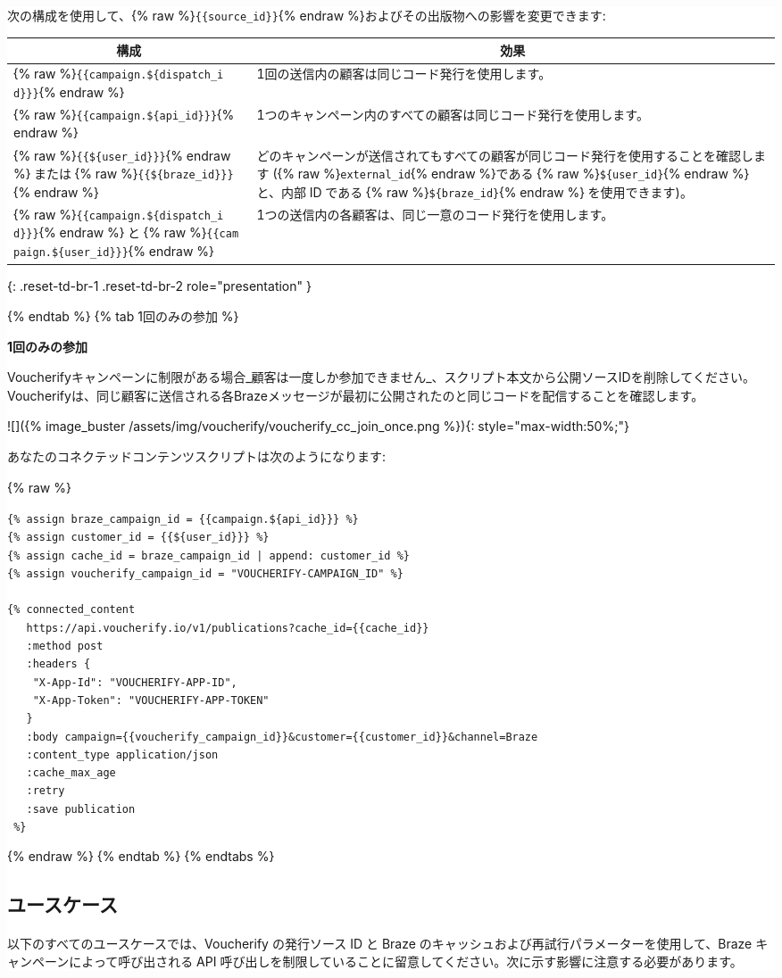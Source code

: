 次の構成を使用して、{% raw %}`{{source_id}}`{% endraw %}およびその出版物への影響を変更できます:

| 構成 | 効果 |
| ------------- | ------ |
| {% raw %}`{{campaign.${dispatch_id}}}`{% endraw %} | 1回の送信内の顧客は同じコード発行を使用します。 |
| {% raw %}`{{campaign.${api_id}}}`{% endraw %} | 1つのキャンペーン内のすべての顧客は同じコード発行を使用します。 |
| {% raw %}`{{${user_id}}}`{% endraw %} または {% raw %}`{{${braze_id}}}`{% endraw %} | どのキャンペーンが送信されてもすべての顧客が同じコード発行を使用することを確認します ({% raw %}`external_id`{% endraw %}である {% raw %}`${user_id}`{% endraw %}と、内部 ID である {% raw %}`${braze_id}`{% endraw %} を使用できます)。 |
| {% raw %}`{{campaign.${dispatch_id}}}`{% endraw %} と {% raw %}`{{campaign.${user_id}}}`{% endraw %} | 1つの送信内の各顧客は、同じ一意のコード発行を使用します。 |
{: .reset-td-br-1 .reset-td-br-2 role="presentation" }

{% endtab %}
{% tab 1回のみの参加 %}

**1回のみの参加**

Voucherifyキャンペーンに制限がある場合_顧客は一度しか参加できません_、スクリプト本文から公開ソースIDを削除してください。Voucherifyは、同じ顧客に送信される各Brazeメッセージが最初に公開されたのと同じコードを配信することを確認します。

![]({% image_buster /assets/img/voucherify/voucherify_cc_join_once.png %}){: style="max-width:50%;"}

あなたのコネクテッドコンテンツスクリプトは次のようになります:

{% raw %}

```liquid
{% assign braze_campaign_id = {{campaign.${api_id}}} %}
{% assign customer_id = {{${user_id}}} %}
{% assign cache_id = braze_campaign_id | append: customer_id %}
{% assign voucherify_campaign_id = "VOUCHERIFY-CAMPAIGN_ID" %}

{% connected_content
   https://api.voucherify.io/v1/publications?cache_id={{cache_id}}
   :method post
   :headers {
    "X-App-Id": "VOUCHERIFY-APP-ID",
    "X-App-Token": "VOUCHERIFY-APP-TOKEN"
   }
   :body campaign={{voucherify_campaign_id}}&customer={{customer_id}}&channel=Braze
   :content_type application/json
   :cache_max_age
   :retry
   :save publication
 %}
```

{% endraw %}
{% endtab %}
{% endtabs %}

## ユースケース

以下のすべてのユースケースでは、Voucherify の発行ソース ID と Braze のキャッシュおよび再試行パラメーターを使用して、Braze キャンペーンによって呼び出される API 呼び出しを制限していることに留意してください。次に示す影響に注意する必要があります。
